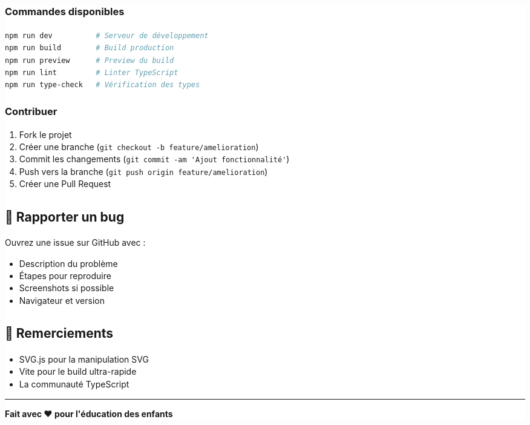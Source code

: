 ### Commandes disponibles

```bash
npm run dev          # Serveur de développement
npm run build        # Build production
npm run preview      # Preview du build
npm run lint         # Linter TypeScript
npm run type-check   # Vérification des types
```

### Contribuer

1. Fork le projet
2. Créer une branche (`git checkout -b feature/amelioration`)
3. Commit les changements (`git commit -am 'Ajout fonctionnalité'`)
4. Push vers la branche (`git push origin feature/amelioration`)
5. Créer une Pull Request

## 🐛 Rapporter un bug

Ouvrez une issue sur GitHub avec :
- Description du problème
- Étapes pour reproduire
- Screenshots si possible
- Navigateur et version

## 🙏 Remerciements

- SVG.js pour la manipulation SVG
- Vite pour le build ultra-rapide
- La communauté TypeScript

---

**Fait avec ❤️ pour l'éducation des enfants**
